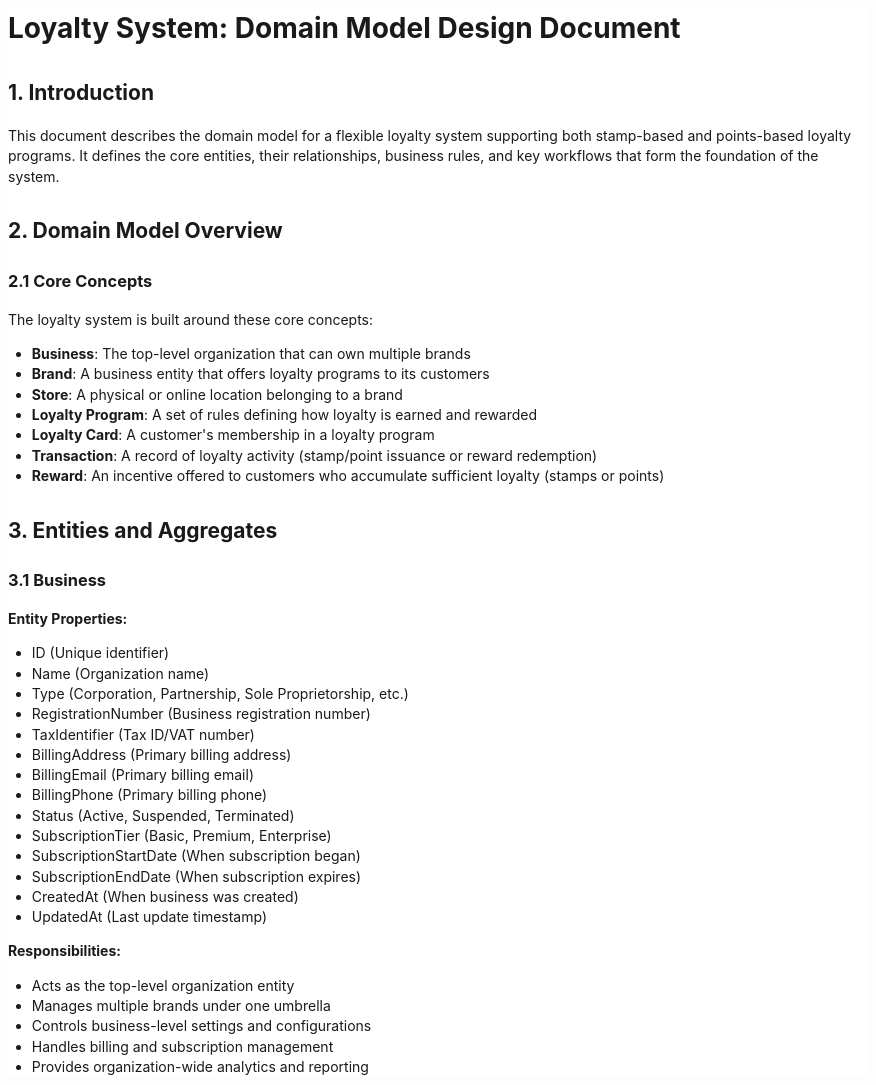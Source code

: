 # Loyalty System: Domain Model Design Document

## 1. Introduction

This document describes the domain model for a flexible loyalty system supporting both stamp-based and points-based loyalty programs. It defines the core entities, their relationships, business rules, and key workflows that form the foundation of the system.

## 2. Domain Model Overview

### 2.1 Core Concepts

The loyalty system is built around these core concepts:

- **Business**: The top-level organization that can own multiple brands
- **Brand**: A business entity that offers loyalty programs to its customers
- **Store**: A physical or online location belonging to a brand
- **Loyalty Program**: A set of rules defining how loyalty is earned and rewarded
- **Loyalty Card**: A customer's membership in a loyalty program
- **Transaction**: A record of loyalty activity (stamp/point issuance or reward redemption)
- **Reward**: An incentive offered to customers who accumulate sufficient loyalty (stamps or points)

## 3. Entities and Aggregates

### 3.1 Business

**Entity Properties:**
- ID (Unique identifier)
- Name (Organization name)
- Type (Corporation, Partnership, Sole Proprietorship, etc.)
- RegistrationNumber (Business registration number)
- TaxIdentifier (Tax ID/VAT number)
- BillingAddress (Primary billing address)
- BillingEmail (Primary billing email)
- BillingPhone (Primary billing phone)
- Status (Active, Suspended, Terminated)
- SubscriptionTier (Basic, Premium, Enterprise)
- SubscriptionStartDate (When subscription began)
- SubscriptionEndDate (When subscription expires)
- CreatedAt (When business was created)
- UpdatedAt (Last update timestamp)

**Responsibilities:**
- Acts as the top-level organization entity
- Manages multiple brands under one umbrella
- Controls business-level settings and configurations
- Handles billing and subscription management
- Provides organization-wide analytics and reporting
